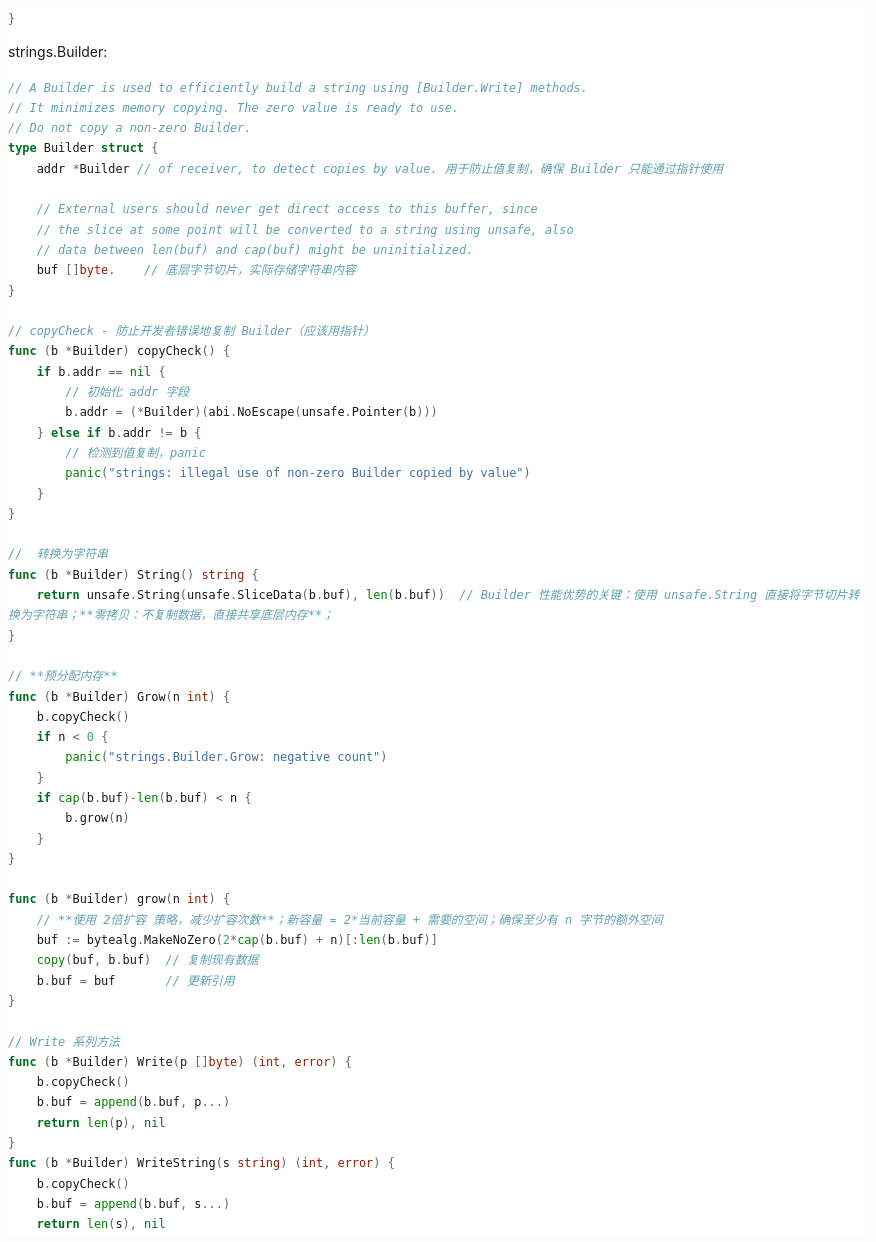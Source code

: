 ```go
}
```



strings.Builder:

```go
// A Builder is used to efficiently build a string using [Builder.Write] methods.
// It minimizes memory copying. The zero value is ready to use.
// Do not copy a non-zero Builder.
type Builder struct {
	addr *Builder // of receiver, to detect copies by value. 用于防止值复制，确保 Builder 只能通过指针使用

	// External users should never get direct access to this buffer, since
	// the slice at some point will be converted to a string using unsafe, also
	// data between len(buf) and cap(buf) might be uninitialized.
	buf []byte.    // 底层字节切片，实际存储字符串内容
}

// copyCheck - 防止开发者错误地复制 Builder（应该用指针）
func (b *Builder) copyCheck() {
    if b.addr == nil {
        // 初始化 addr 字段
        b.addr = (*Builder)(abi.NoEscape(unsafe.Pointer(b)))
    } else if b.addr != b {
        // 检测到值复制，panic
        panic("strings: illegal use of non-zero Builder copied by value")
    }
}

//  转换为字符串
func (b *Builder) String() string {
    return unsafe.String(unsafe.SliceData(b.buf), len(b.buf))  // Builder 性能优势的关键：使用 unsafe.String 直接将字节切片转换为字符串；**零拷贝：不复制数据，直接共享底层内存**；
}

// **预分配内存**
func (b *Builder) Grow(n int) {
    b.copyCheck()
    if n < 0 {
        panic("strings.Builder.Grow: negative count")
    }
    if cap(b.buf)-len(b.buf) < n {
        b.grow(n)
    }
}

func (b *Builder) grow(n int) {
    // **使用 2倍扩容 策略，减少扩容次数**；新容量 = 2*当前容量 + 需要的空间；确保至少有 n 字节的额外空间
    buf := bytealg.MakeNoZero(2*cap(b.buf) + n)[:len(b.buf)]
    copy(buf, b.buf)  // 复制现有数据
    b.buf = buf       // 更新引用
}

// Write 系列方法
func (b *Builder) Write(p []byte) (int, error) {
    b.copyCheck()
    b.buf = append(b.buf, p...)
    return len(p), nil
}
func (b *Builder) WriteString(s string) (int, error) {
    b.copyCheck()
    b.buf = append(b.buf, s...)
    return len(s), nil
```